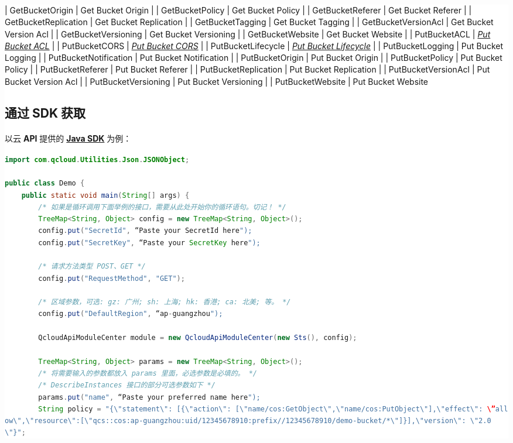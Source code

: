 | GetBucketOrigin         | Get Bucket Origin                                                                      |
| GetBucketPolicy         | Get Bucket Policy                                                                     |
| GetBucketReferer        | Get Bucket Referer                                                                     |
| GetBucketReplication    | Get Bucket Replication                                                                     |
| GetBucketTagging        | Get Bucket Tagging                                                                  |
| GetBucketVersionAcl     | Get Bucket Version Acl                                                                  |
| GetBucketVersioning     | Get Bucket Versioning                                                                     |
| GetBucketWebsite        | Get Bucket Website                                                                |
| PutBucketACL            | [*Put Bucket ACL*](https://cloud.tencent.com/document/product/436/7737)          |
| PutBucketCORS           | [*Put Bucket CORS*](https://cloud.tencent.com/document/product/436/8279)         |
| PutBucketLifecycle      | [*Put Bucket Lifecycle*](https://cloud.tencent.com/document/product/436/8280)    |
| PutBucketLogging        | Put Bucket Logging                                                                       |
| PutBucketNotification   | Put Bucket Notification                                                                  |
| PutBucketOrigin         | Put Bucket Origin                                                                       |
| PutBucketPolicy         | Put Bucket Policy                                                                       |
| PutBucketReferer        | Put Bucket Referer                                                                      |
| PutBucketReplication    | Put Bucket Replication                                                                      |
| PutBucketVersionAcl     | Put Bucket Version Acl                                                                     |
| PutBucketVersioning     | Put Bucket Versioning                                                                       |
| PutBucketWebsite        | Put Bucket Website                                                                     

## 通过 SDK 获取

以云 **API** 提供的 [**Java SDK**](https://github.com/QcloudApi/qcloudapi-sdk-java) 为例：

``` java
import com.qcloud.Utilities.Json.JSONObject;

public class Demo {
    public static void main(String[] args) {
        /* 如果是循环调用下面举例的接口，需要从此处开始你的循环语句。切记！ */
        TreeMap<String, Object> config = new TreeMap<String, Object>();
        config.put("SecretId", “Paste your SecretId here");
        config.put("SecretKey", “Paste your SecretKey here");

        /* 请求方法类型 POST、GET */
        config.put("RequestMethod", "GET");

        /* 区域参数，可选: gz: 广州; sh: 上海; hk: 香港; ca: 北美; 等。 */
        config.put("DefaultRegion", “ap-guangzhou");

        QcloudApiModuleCenter module = new QcloudApiModuleCenter(new Sts(), config);

        TreeMap<String, Object> params = new TreeMap<String, Object>();
        /* 将需要输入的参数都放入 params 里面，必选参数是必填的。 */
        /* DescribeInstances 接口的部分可选参数如下 */
        params.put("name", “Paste your preferred name here");
        String policy = "{\"statement\": [{\"action\": [\"name/cos:GetObject\",\"name/cos:PutObject\"],\"effect\": \”allow\",\"resource\":[\"qcs::cos:ap-guangzhou:uid/12345678910:prefix//12345678910/demo-bucket/*\"]}],\"version\": \"2.0\"}";
```